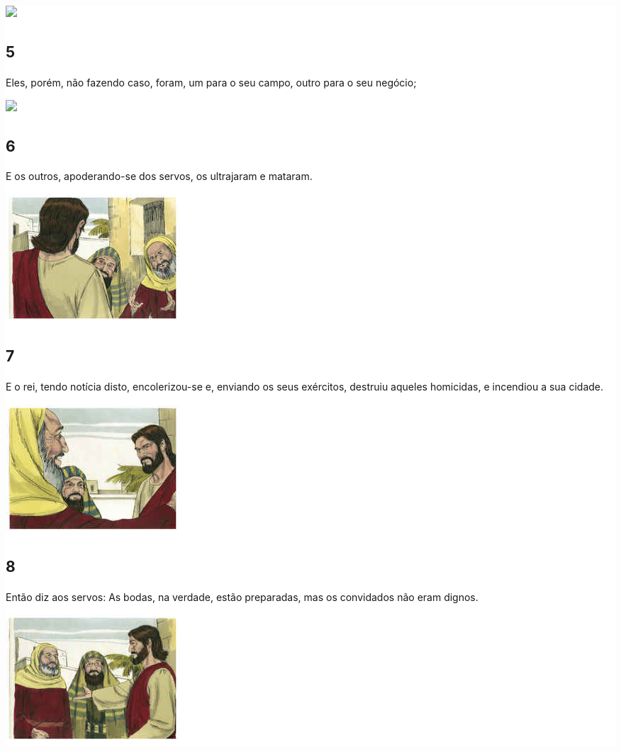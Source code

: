 ![](../.img/Mt/22/4-0.jpg)

## 5
Eles, porém, não fazendo caso, foram, um para o seu campo, outro para o seu negócio;

![](../.img/Mt/22/5-0.jpg)

## 6
E os outros, apoderando-se dos servos, os ultrajaram e mataram.

![](../.img/Mt/22/6-0.jpg)

## 7
E o rei, tendo notícia disto, encolerizou-se e, enviando os seus exércitos, destruiu aqueles homicidas, e incendiou a sua cidade.

![](../.img/Mt/22/7-0.jpg)

## 8
Então diz aos servos: As bodas, na verdade, estão preparadas, mas os convidados não eram dignos.

![](../.img/Mt/22/8-0.jpg)
